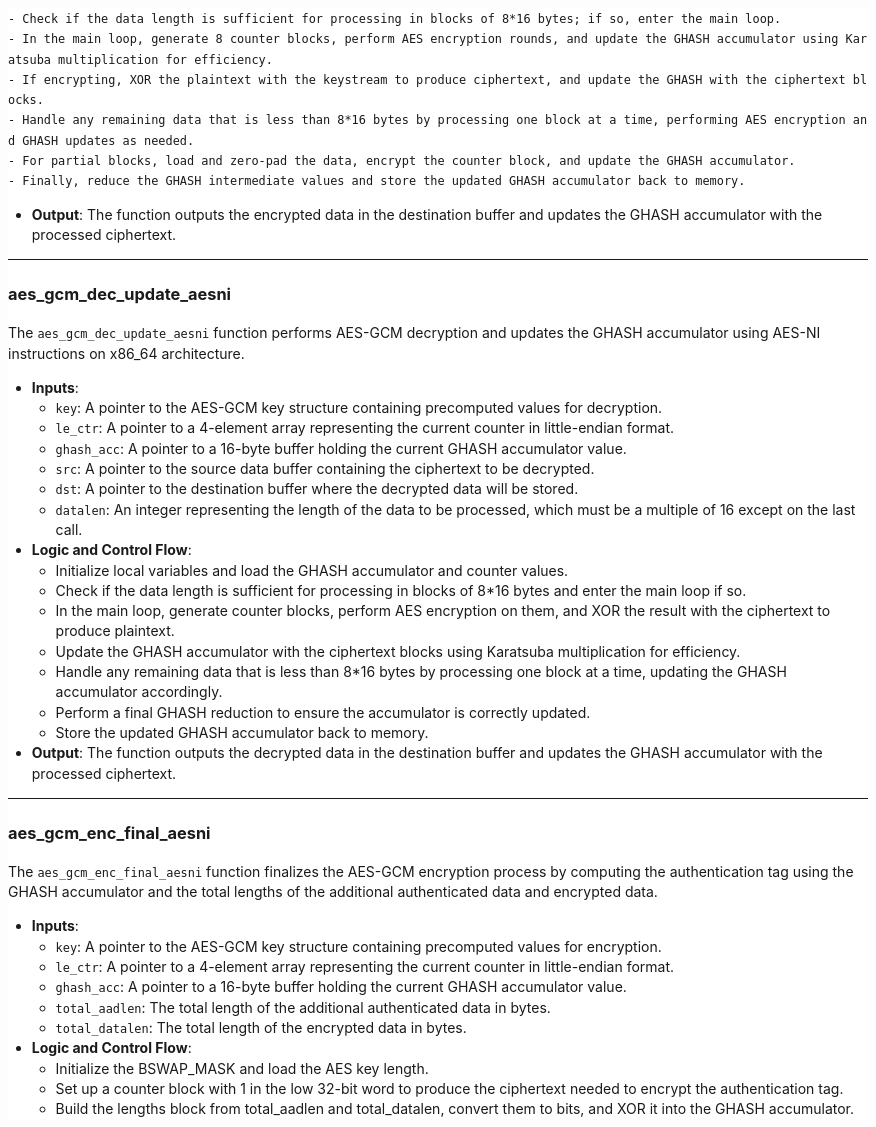     - Check if the data length is sufficient for processing in blocks of 8*16 bytes; if so, enter the main loop.
    - In the main loop, generate 8 counter blocks, perform AES encryption rounds, and update the GHASH accumulator using Karatsuba multiplication for efficiency.
    - If encrypting, XOR the plaintext with the keystream to produce ciphertext, and update the GHASH with the ciphertext blocks.
    - Handle any remaining data that is less than 8*16 bytes by processing one block at a time, performing AES encryption and GHASH updates as needed.
    - For partial blocks, load and zero-pad the data, encrypt the counter block, and update the GHASH accumulator.
    - Finally, reduce the GHASH intermediate values and store the updated GHASH accumulator back to memory.
- **Output**: The function outputs the encrypted data in the destination buffer and updates the GHASH accumulator with the processed ciphertext.


---
### aes\_gcm\_dec\_update\_aesni
The `aes_gcm_dec_update_aesni` function performs AES-GCM decryption and updates the GHASH accumulator using AES-NI instructions on x86_64 architecture.
- **Inputs**:
    - `key`: A pointer to the AES-GCM key structure containing precomputed values for decryption.
    - `le_ctr`: A pointer to a 4-element array representing the current counter in little-endian format.
    - `ghash_acc`: A pointer to a 16-byte buffer holding the current GHASH accumulator value.
    - `src`: A pointer to the source data buffer containing the ciphertext to be decrypted.
    - `dst`: A pointer to the destination buffer where the decrypted data will be stored.
    - `datalen`: An integer representing the length of the data to be processed, which must be a multiple of 16 except on the last call.
- **Logic and Control Flow**:
    - Initialize local variables and load the GHASH accumulator and counter values.
    - Check if the data length is sufficient for processing in blocks of 8*16 bytes and enter the main loop if so.
    - In the main loop, generate counter blocks, perform AES encryption on them, and XOR the result with the ciphertext to produce plaintext.
    - Update the GHASH accumulator with the ciphertext blocks using Karatsuba multiplication for efficiency.
    - Handle any remaining data that is less than 8*16 bytes by processing one block at a time, updating the GHASH accumulator accordingly.
    - Perform a final GHASH reduction to ensure the accumulator is correctly updated.
    - Store the updated GHASH accumulator back to memory.
- **Output**: The function outputs the decrypted data in the destination buffer and updates the GHASH accumulator with the processed ciphertext.


---
### aes\_gcm\_enc\_final\_aesni
The `aes_gcm_enc_final_aesni` function finalizes the AES-GCM encryption process by computing the authentication tag using the GHASH accumulator and the total lengths of the additional authenticated data and encrypted data.
- **Inputs**:
    - `key`: A pointer to the AES-GCM key structure containing precomputed values for encryption.
    - `le_ctr`: A pointer to a 4-element array representing the current counter in little-endian format.
    - `ghash_acc`: A pointer to a 16-byte buffer holding the current GHASH accumulator value.
    - `total_aadlen`: The total length of the additional authenticated data in bytes.
    - `total_datalen`: The total length of the encrypted data in bytes.
- **Logic and Control Flow**:
    - Initialize the BSWAP_MASK and load the AES key length.
    - Set up a counter block with 1 in the low 32-bit word to produce the ciphertext needed to encrypt the authentication tag.
    - Build the lengths block from total_aadlen and total_datalen, convert them to bits, and XOR it into the GHASH accumulator.